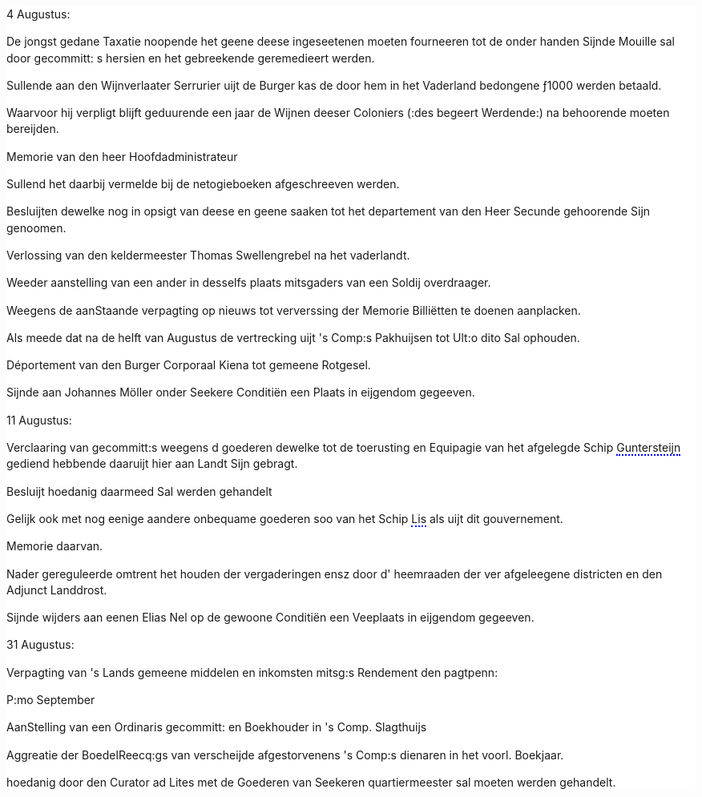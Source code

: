 4 Augustus:

De jongst gedane Taxatie noopende het geene deese ingeseetenen moeten fourneeren tot de onder handen Sijnde Mouille sal door gecommitt: s hersien en het gebreekende geremedieert werden.

Sullende aan den Wijnverlaater Serrurier uijt de Burger kas de door hem in het Vaderland bedongene ƒ1000 werden betaald.

Waarvoor hij verpligt blijft geduurende een jaar de Wijnen deeser Coloniers (:des begeert Werdende:) na behoorende moeten bereijden.

Memorie van den heer Hoofdadministrateur

Sullend het daarbij vermelde bij de netogieboeken afgeschreeven werden.

Besluijten dewelke nog in opsigt van deese en geene saaken tot het departement van den Heer Secunde gehoorende Sijn genoomen.

Verlossing van den keldermeester Thomas Swellengrebel na het vaderlandt.

Weeder aanstelling van een ander in desselfs plaats mitsgaders van een Soldij overdraager.

Weegens de aanStaande verpagting op nieuws tot ververssing der Memorie Billiëtten te doenen aanplacken.

Als meede dat na de helft van Augustus de vertrecking uijt 's Comp:s Pakhuijsen tot Ult:o dito Sal ophouden.

Déportement van den Burger Corporaal Kiena tot gemeene Rotgesel.

Sijnde aan Johannes Möller onder Seekere Conditiën een Plaats in eijgendom gegeeven.

11 Augustus:

Verclaaring van gecommitt:s weegens d goederen dewelke tot de toerusting en Equipagie van het afgelegde Schip <span style="border-bottom: 2px dotted #0000FF;">Guntersteijn</span> gediend hebbende daaruijt hier aan Landt Sijn gebragt.

Besluijt hoedanig daarmeed Sal werden gehandelt

Gelijk ook met nog eenige aandere onbequame goederen soo van het Schip <span style="border-bottom: 2px dotted #0000FF;">Lis</span> als uijt dit gouvernement.

Memorie daarvan.

Nader gereguleerde omtrent het houden der vergaderingen ensz door d' heemraaden der ver afgeleegene districten en den Adjunct Landdrost.

Sijnde wijders aan eenen Elias Nel op de gewoone Conditiën een Veeplaats in eijgendom gegeeven.

31 Augustus:

Verpagting van 's Lands gemeene middelen en inkomsten mitsg:s Rendement den pagtpenn:

P:mo September

AanStelling van een Ordinaris gecommitt: en Boekhouder in 's Comp. Slagthuijs

Aggreatie der BoedelReecq:gs van verscheijde afgestorvenens 's Comp:s dienaren in het voorl. Boekjaar.

hoedanig door den Curator ad Lites met de Goederen van Seekeren quartiermeester sal moeten werden gehandelt.
